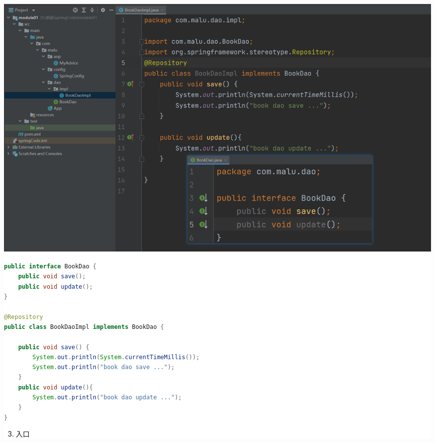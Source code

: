    ![1705395685699](./assets/1705395685699.png)

   ```java
   public interface BookDao {
       public void save();
       public void update();
   }
   
   @Repository
   public class BookDaoImpl implements BookDao {
   
       public void save() {
           System.out.println(System.currentTimeMillis());
           System.out.println("book dao save ...");
       }
       public void update(){
           System.out.println("book dao update ...");
       }
   }
   ```

3. 入口

